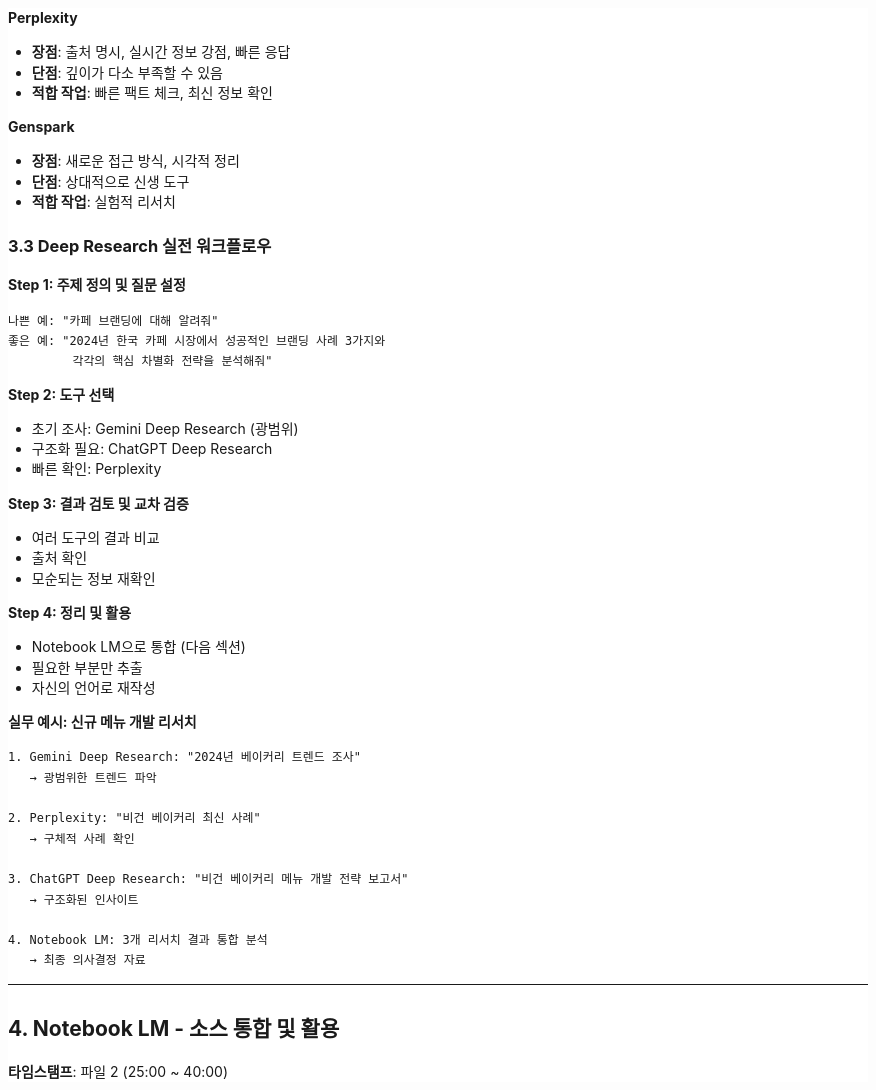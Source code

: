 **Perplexity**
- **장점**: 출처 명시, 실시간 정보 강점, 빠른 응답
- **단점**: 깊이가 다소 부족할 수 있음
- **적합 작업**: 빠른 팩트 체크, 최신 정보 확인

**Genspark**
- **장점**: 새로운 접근 방식, 시각적 정리
- **단점**: 상대적으로 신생 도구
- **적합 작업**: 실험적 리서치

### 3.3 Deep Research 실전 워크플로우

**Step 1: 주제 정의 및 질문 설정**
```
나쁜 예: "카페 브랜딩에 대해 알려줘"
좋은 예: "2024년 한국 카페 시장에서 성공적인 브랜딩 사례 3가지와
         각각의 핵심 차별화 전략을 분석해줘"
```

**Step 2: 도구 선택**
- 초기 조사: Gemini Deep Research (광범위)
- 구조화 필요: ChatGPT Deep Research
- 빠른 확인: Perplexity

**Step 3: 결과 검토 및 교차 검증**
- 여러 도구의 결과 비교
- 출처 확인
- 모순되는 정보 재확인

**Step 4: 정리 및 활용**
- Notebook LM으로 통합 (다음 섹션)
- 필요한 부분만 추출
- 자신의 언어로 재작성

**실무 예시: 신규 메뉴 개발 리서치**
```
1. Gemini Deep Research: "2024년 베이커리 트렌드 조사"
   → 광범위한 트렌드 파악

2. Perplexity: "비건 베이커리 최신 사례"
   → 구체적 사례 확인

3. ChatGPT Deep Research: "비건 베이커리 메뉴 개발 전략 보고서"
   → 구조화된 인사이트

4. Notebook LM: 3개 리서치 결과 통합 분석
   → 최종 의사결정 자료
```

---

## 4. Notebook LM - 소스 통합 및 활용

**타임스탬프**: 파일 2 (25:00 ~ 40:00)

